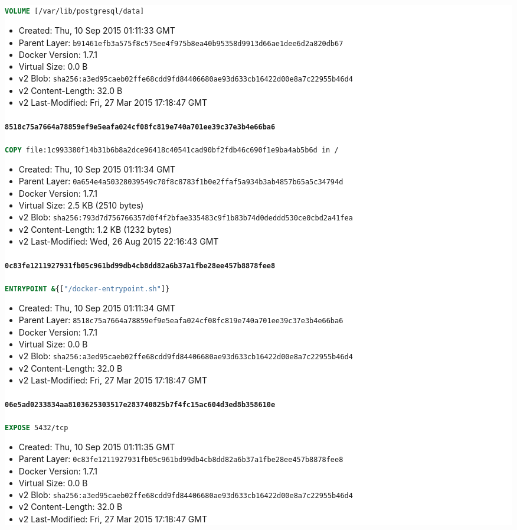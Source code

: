 ```dockerfile
VOLUME [/var/lib/postgresql/data]
```

-	Created: Thu, 10 Sep 2015 01:11:33 GMT
-	Parent Layer: `b91461efb3a575f8c575ee4f975b8ea40b95358d9913d66ae1dee6d2a820db67`
-	Docker Version: 1.7.1
-	Virtual Size: 0.0 B
-	v2 Blob: `sha256:a3ed95caeb02ffe68cdd9fd84406680ae93d633cb16422d00e8a7c22955b46d4`
-	v2 Content-Length: 32.0 B
-	v2 Last-Modified: Fri, 27 Mar 2015 17:18:47 GMT

#### `8518c75a7664a78859ef9e5eafa024cf08fc819e740a701ee39c37e3b4e66ba6`

```dockerfile
COPY file:1c993380f14b31b6b8a2dce96418c40541cad90bf2fdb46c690f1e9ba4ab5b6d in /
```

-	Created: Thu, 10 Sep 2015 01:11:34 GMT
-	Parent Layer: `0a654e4a50328039549c70f8c8783f1b0e2ffaf5a934b3ab4857b65a5c34794d`
-	Docker Version: 1.7.1
-	Virtual Size: 2.5 KB (2510 bytes)
-	v2 Blob: `sha256:793d7d756766357d0f4f2bfae335483c9f1b83b74d0deddd530ce0cbd2a41fea`
-	v2 Content-Length: 1.2 KB (1232 bytes)
-	v2 Last-Modified: Wed, 26 Aug 2015 22:16:43 GMT

#### `0c83fe1211927931fb05c961bd99db4cb8dd82a6b37a1fbe28ee457b8878fee8`

```dockerfile
ENTRYPOINT &{["/docker-entrypoint.sh"]}
```

-	Created: Thu, 10 Sep 2015 01:11:34 GMT
-	Parent Layer: `8518c75a7664a78859ef9e5eafa024cf08fc819e740a701ee39c37e3b4e66ba6`
-	Docker Version: 1.7.1
-	Virtual Size: 0.0 B
-	v2 Blob: `sha256:a3ed95caeb02ffe68cdd9fd84406680ae93d633cb16422d00e8a7c22955b46d4`
-	v2 Content-Length: 32.0 B
-	v2 Last-Modified: Fri, 27 Mar 2015 17:18:47 GMT

#### `06e5ad0233834aa8103625303517e283740825b7f4fc15ac604d3ed8b358610e`

```dockerfile
EXPOSE 5432/tcp
```

-	Created: Thu, 10 Sep 2015 01:11:35 GMT
-	Parent Layer: `0c83fe1211927931fb05c961bd99db4cb8dd82a6b37a1fbe28ee457b8878fee8`
-	Docker Version: 1.7.1
-	Virtual Size: 0.0 B
-	v2 Blob: `sha256:a3ed95caeb02ffe68cdd9fd84406680ae93d633cb16422d00e8a7c22955b46d4`
-	v2 Content-Length: 32.0 B
-	v2 Last-Modified: Fri, 27 Mar 2015 17:18:47 GMT
